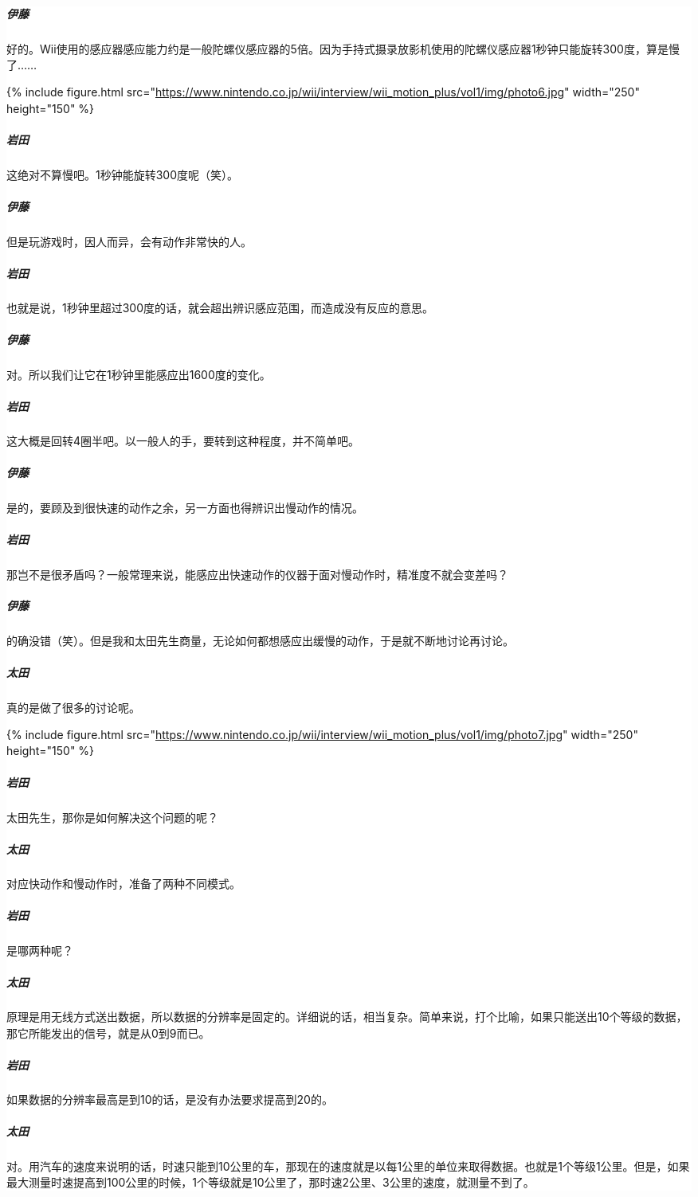 ##### 伊藤
好的。Wii使用的感应器感应能力约是一般陀螺仪感应器的5倍。因为手持式摄录放影机使用的陀螺仪感应器1秒钟只能旋转300度，算是慢了……

{% include figure.html src="https://www.nintendo.co.jp/wii/interview/wii_motion_plus/vol1/img/photo6.jpg" width="250" height="150" %}

##### 岩田　
这绝对不算慢吧。1秒钟能旋转300度呢（笑）。

##### 伊藤
但是玩游戏时，因人而异，会有动作非常快的人。

##### 岩田
也就是说，1秒钟里超过300度的话，就会超出辨识感应范围，而造成没有反应的意思。

##### 伊藤
对。所以我们让它在1秒钟里能感应出1600度的变化。

##### 岩田
这大概是回转4圈半吧。以一般人的手，要转到这种程度，并不简单吧。

##### 伊藤
是的，要顾及到很快速的动作之余，另一方面也得辨识出慢动作的情况。

##### 岩田
那岂不是很矛盾吗？一般常理来说，能感应出快速动作的仪器于面对慢动作时，精准度不就会变差吗？

##### 伊藤
的确没错（笑）。但是我和太田先生商量，无论如何都想感应出缓慢的动作，于是就不断地讨论再讨论。

##### 太田
真的是做了很多的讨论呢。

{% include figure.html src="https://www.nintendo.co.jp/wii/interview/wii_motion_plus/vol1/img/photo7.jpg" width="250" height="150" %}

##### 岩田
太田先生，那你是如何解决这个问题的呢？

##### 太田
对应快动作和慢动作时，准备了两种不同模式。

##### 岩田
是哪两种呢？

##### 太田
原理是用无线方式送出数据，所以数据的分辨率是固定的。详细说的话，相当复杂。简单来说，打个比喻，如果只能送出10个等级的数据，那它所能发出的信号，就是从0到9而已。

##### 岩田
如果数据的分辨率最高是到10的话，是没有办法要求提高到20的。

##### 太田
对。用汽车的速度来说明的话，时速只能到10公里的车，那现在的速度就是以每1公里的单位来取得数据。也就是1个等级1公里。但是，如果最大测量时速提高到100公里的时候，1个等级就是10公里了，那时速2公里、3公里的速度，就测量不到了。
